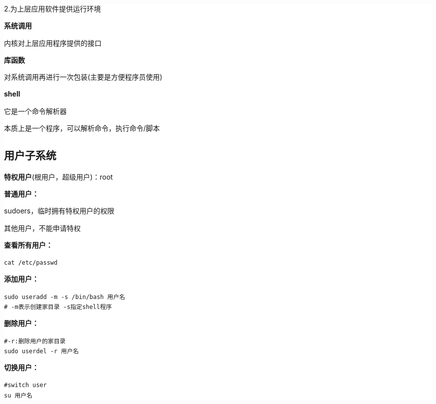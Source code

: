 2.为上层应用软件提供运行环境



**系统调用**

内核对上层应用程序提供的接口



**库函数**

对系统调用再进行一次包装(主要是方便程序员使用)



**shell**

它是一个命令解析器

本质上是一个程序，可以解析命令，执行命令/脚本







## 用户子系统

**特权用户**(根用户，超级用户)：root

**普通用户：**

sudoers，临时拥有特权用户的权限

其他用户，不能申请特权



**查看所有用户：**

```shell
cat /etc/passwd
```



**添加用户：**

```shell
sudo useradd -m -s /bin/bash 用户名
# -m表示创建家目录 -s指定shell程序
```



**删除用户：**

```shell
#-r:删除用户的家目录
sudo userdel -r 用户名
```



**切换用户：**

```shell
#switch user
su 用户名
```
